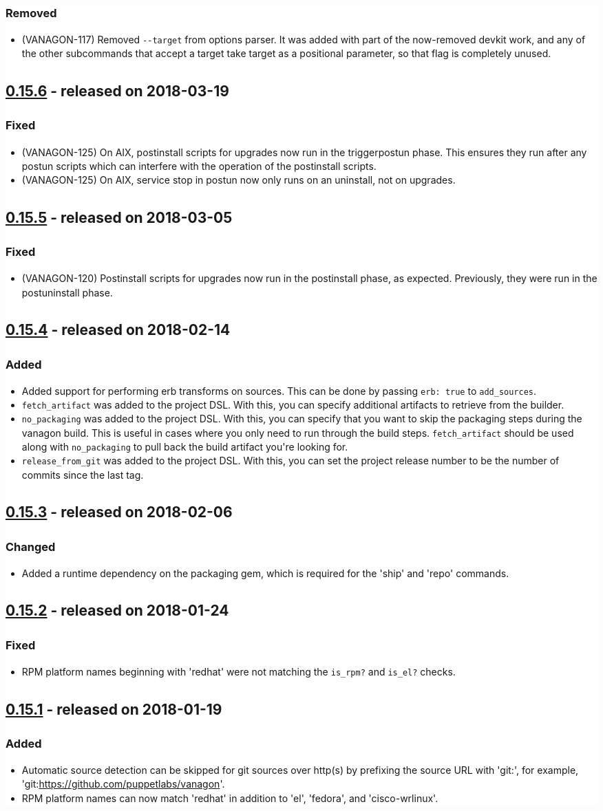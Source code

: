 ### Removed
- (VANAGON-117) Removed `--target` from options parser. It was added with part of the
now-removed devkit work, and any of the other subcommands that accept a
target take target as a positional parameter, so that flag is completely unused.

## [0.15.6] - released on 2018-03-19
### Fixed
- (VANAGON-125) On AIX, postinstall scripts for upgrades now run in
  the triggerpostun phase. This ensures they run after any postun
  scripts which can interfere with the operation of the postinstall
  scripts.
- (VANAGON-125) On AIX, service stop in postun now only runs on an
  uninstall, not on upgrades.

## [0.15.5] - released on 2018-03-05
### Fixed
- (VANAGON-120) Postinstall scripts for upgrades now run in the postinstall
  phase, as expected. Previously, they were run in the postuninstall phase.

## [0.15.4] - released on 2018-02-14
### Added
 - Added support for performing erb transforms on sources. This can be done by
   passing `erb: true` to `add_sources`.
 - `fetch_artifact` was added to the project DSL. With this, you can specify
   additional artifacts to retrieve from the builder.
 - `no_packaging` was added to the project DSL. With this, you can specify that
   you want to skip the packaging steps during the vanagon build. This is useful
   in cases where you only need to run through the build steps. `fetch_artifact`
   should be used along with `no_packaging` to pull back the build artifact
   you're looking for.
 - `release_from_git` was added to the project DSL. With this, you can set the
   project release number to be the number of commits since the last tag.

## [0.15.3] - released on 2018-02-06
### Changed
 - Added a runtime dependency on the packaging gem, which is required for the
   'ship' and 'repo' commands.

## [0.15.2] - released on 2018-01-24
### Fixed
 - RPM platform names beginning with 'redhat' were not matching the `is_rpm?`
   and `is_el?` checks.

## [0.15.1] - released on 2018-01-19
### Added
 - Automatic source detection can be skipped for git sources over http(s) by
   prefixing the source URL with 'git:', for example,
   'git:https://github.com/puppetlabs/vanagon'.
 - RPM platform names can now match 'redhat' in addition to 'el', 'fedora', and
   'cisco-wrlinux'.


[Unreleased]: https://github.com/puppetlabs/vanagon/compare/0.35.0...HEAD
[0.35.0]: https://github.com/puppetlabs/vanagon/compare/0.34.0...0.35.0
[0.34.0]: https://github.com/puppetlabs/vanagon/compare/0.33.0...0.34.0
[0.33.0]: https://github.com/puppetlabs/vanagon/compare/0.32.0...0.33.0
[0.32.0]: https://github.com/puppetlabs/vanagon/compare/0.31.0...0.32.0
[0.31.0]: https://github.com/puppetlabs/vanagon/compare/0.30.0...0.31.0
[0.30.0]: https://github.com/puppetlabs/vanagon/compare/0.29.0...0.30.0
[0.29.0]: https://github.com/puppetlabs/vanagon/compare/0.28.0...0.29.0
[0.28.0]: https://github.com/puppetlabs/vanagon/compare/0.27.0...0.28.0
[0.27.0]: https://github.com/puppetlabs/vanagon/compare/0.26.3...0.27.0
[0.26.3]: https://github.com/puppetlabs/vanagon/compare/0.26.2...0.26.3
[0.26.2]: https://github.com/puppetlabs/vanagon/compare/0.26.1...0.26.2
[0.26.1]: https://github.com/puppetlabs/vanagon/compare/0.26.0...0.26.1
[0.26.0]: https://github.com/puppetlabs/vanagon/compare/0.25.0...0.26.0
[0.25.0]: https://github.com/puppetlabs/vanagon/compare/0.24.0...0.25.0
[0.24.0]: https://github.com/puppetlabs/vanagon/compare/0.23.0...0.24.0
[0.23.0]: https://github.com/puppetlabs/vanagon/compare/0.22.0...0.23.0
[0.22.0]: https://github.com/puppetlabs/vanagon/compare/0.21.1...0.22.0
[0.21.1]: https://github.com/puppetlabs/vanagon/compare/0.21.0...0.21.1
[0.21.0]: https://github.com/puppetlabs/vanagon/compare/0.20.1...0.21.0
[0.20.1]: https://github.com/puppetlabs/vanagon/compare/0.20.0...0.20.1
[0.20.0]: https://github.com/puppetlabs/vanagon/compare/0.19.1...0.20.0
[0.19.1]: https://github.com/puppetlabs/vanagon/compare/0.19.0...0.19.1
[0.19.0]: https://github.com/puppetlabs/vanagon/compare/0.18.1...0.19.0
[0.18.1]: https://github.com/puppetlabs/vanagon/compare/0.18.0...0.18.1
[0.18.0]: https://github.com/puppetlabs/vanagon/compare/0.17.0...0.18.0
[0.17.0]: https://github.com/puppetlabs/vanagon/compare/0.16.1...0.17.0
[0.16.1]: https://github.com/puppetlabs/vanagon/compare/0.16.0...0.16.1
[0.16.0]: https://github.com/puppetlabs/vanagon/compare/0.15.38...0.16.0
[0.15.38]: https://github.com/puppetlabs/vanagon/compare/0.15.37...0.15.38
[0.15.37]: https://github.com/puppetlabs/vanagon/compare/0.15.36...0.15.37
[0.15.36]: https://github.com/puppetlabs/vanagon/compare/0.15.35...0.15.36
[0.15.35]: https://github.com/puppetlabs/vanagon/compare/0.15.34...0.15.35
[0.15.34]: https://github.com/puppetlabs/vanagon/compare/0.15.33...0.15.34
[0.15.33]: https://github.com/puppetlabs/vanagon/compare/0.15.32...0.15.33
[0.15.32]: https://github.com/puppetlabs/vanagon/compare/0.15.31...0.15.32
[0.15.31]: https://github.com/puppetlabs/vanagon/compare/0.15.30...0.15.31
[0.15.30]: https://github.com/puppetlabs/vanagon/compare/0.15.29...0.15.30
[0.15.29]: https://github.com/puppetlabs/vanagon/compare/0.15.28...0.15.29
[0.15.28]: https://github.com/puppetlabs/vanagon/compare/0.15.27...0.15.28
[0.15.27]: https://github.com/puppetlabs/vanagon/compare/0.15.26...0.15.27
[0.15.26]: https://github.com/puppetlabs/vanagon/compare/0.15.25...0.15.26
[0.15.25]: https://github.com/puppetlabs/vanagon/compare/0.15.24...0.15.25
[0.15.24]: https://github.com/puppetlabs/vanagon/compare/0.15.23...0.15.24
[0.15.23]: https://github.com/puppetlabs/vanagon/compare/0.15.22...0.15.23
[0.15.22]: https://github.com/puppetlabs/vanagon/compare/0.15.21...0.15.22
[0.15.21]: https://github.com/puppetlabs/vanagon/compare/0.15.20...0.15.21
[0.15.20]: https://github.com/puppetlabs/vanagon/compare/0.15.19...0.15.20
[0.15.19]: https://github.com/puppetlabs/vanagon/compare/0.15.18...0.15.19
[0.15.18]: https://github.com/puppetlabs/vanagon/compare/0.15.17...0.15.18
[0.15.17]: https://github.com/puppetlabs/vanagon/compare/0.15.16...0.15.17
[0.15.16]: https://github.com/puppetlabs/vanagon/compare/0.15.15...0.15.16
[0.15.15]: https://github.com/puppetlabs/vanagon/compare/0.15.14...0.15.15
[0.15.14]: https://github.com/puppetlabs/vanagon/compare/0.15.13...0.15.14
[0.15.13]: https://github.com/puppetlabs/vanagon/compare/0.15.12...0.15.13
[0.15.12]: https://github.com/puppetlabs/vanagon/compare/0.15.11...0.15.12
[0.15.11]: https://github.com/puppetlabs/vanagon/compare/0.15.10...0.15.11
[0.15.10]: https://github.com/puppetlabs/vanagon/compare/0.15.9...0.15.10
[0.15.9]: https://github.com/puppetlabs/vanagon/compare/0.15.8...0.15.9
[0.15.8]: https://github.com/puppetlabs/vanagon/compare/0.15.7...0.15.8
[0.15.7]: https://github.com/puppetlabs/vanagon/compare/0.15.6...0.15.7
[0.15.6]: https://github.com/puppetlabs/vanagon/compare/0.15.5...0.15.6
[0.15.5]: https://github.com/puppetlabs/vanagon/compare/0.15.4...0.15.5
[0.15.4]: https://github.com/puppetlabs/vanagon/compare/0.15.3...0.15.4
[0.15.3]: https://github.com/puppetlabs/vanagon/compare/0.15.2...0.15.3
[0.15.2]: https://github.com/puppetlabs/vanagon/compare/0.15.1...0.15.2
[0.15.1]: https://github.com/puppetlabs/vanagon/compare/0.15.0...0.15.1
[0.15.0]: https://github.com/puppetlabs/vanagon/compare/0.14.3...0.15.0
[0.14.3]: https://github.com/puppetlabs/vanagon/compare/0.14.2...0.14.3
[0.14.2]: https://github.com/puppetlabs/vanagon/compare/0.14.1...0.14.2
[0.14.1]: https://github.com/puppetlabs/vanagon/compare/0.14.0...0.14.1
[0.14.0]: https://github.com/puppetlabs/vanagon/compare/0.13.1...0.14.0
[0.13.1]: https://github.com/puppetlabs/vanagon/compare/0.13.0...0.13.1
[0.13.0]: https://github.com/puppetlabs/vanagon/compare/0.12.2...0.13.0
[0.12.2]: https://github.com/puppetlabs/vanagon/compare/0.12.1...0.12.2
[0.12.1]: https://github.com/puppetlabs/vanagon/compare/0.12.0...0.12.1
[0.12.0]: https://github.com/puppetlabs/vanagon/compare/0.11.3...0.12.0
[0.11.3]: https://github.com/puppetlabs/vanagon/compare/0.11.2...0.11.3
[0.11.2]: https://github.com/puppetlabs/vanagon/compare/0.11.1...0.11.2
[0.11.1]: https://github.com/puppetlabs/vanagon/compare/0.11.0...0.11.1
[0.11.0]: https://github.com/puppetlabs/vanagon/compare/0.10.0...0.11.0
[0.10.0]: https://github.com/puppetlabs/vanagon/compare/0.9.2...0.10.0
[0.9.3]: https://github.com/puppetlabs/vanagon/compare/0.9.2...0.9.3
[0.9.2]: https://github.com/puppetlabs/vanagon/compare/0.9.1...0.9.2
[0.9.1]: https://github.com/puppetlabs/vanagon/compare/0.9.0...0.9.1
[0.9.0]: https://github.com/puppetlabs/vanagon/compare/0.8.2...0.9.0
[0.8.2]: https://github.com/puppetlabs/vanagon/compare/0.8.1...0.8.2
[0.8.1]: https://github.com/puppetlabs/vanagon/compare/0.8.0...0.8.1
[0.8.0]: https://github.com/puppetlabs/vanagon/compare/0.7.1...0.8.0
[0.7.1]: https://github.com/puppetlabs/vanagon/compare/0.7.0...0.7.1
[0.7.0]: https://github.com/puppetlabs/vanagon/compare/0.6.3...0.7.0
[0.6.3]: https://github.com/puppetlabs/vanagon/compare/0.6.2...0.6.3
[0.6.2]: https://github.com/puppetlabs/vanagon/compare/0.6.1...0.6.2
[0.6.1]: https://github.com/puppetlabs/vanagon/compare/0.6.0...0.6.1
[0.6.0]: https://github.com/puppetlabs/vanagon/compare/0.5.10...0.6.0
[0.5.10]: https://github.com/puppetlabs/vanagon/compare/0.5.9...0.5.10
[0.5.9]: https://github.com/puppetlabs/vanagon/compare/0.5.8...0.5.9
[0.5.8]: https://github.com/puppetlabs/vanagon/compare/0.5.7...0.5.8
[0.5.7]: https://github.com/puppetlabs/vanagon/compare/0.5.6...0.5.7
[0.5.6]: https://github.com/puppetlabs/vanagon/compare/0.5.5...0.5.6
[0.5.5]: https://github.com/puppetlabs/vanagon/compare/0.5.4...0.5.5
[0.5.4]: https://github.com/puppetlabs/vanagon/compare/0.5.3...0.5.4
[0.5.3]: https://github.com/puppetlabs/vanagon/compare/0.5.2...0.5.3
[0.5.2]: https://github.com/puppetlabs/vanagon/compare/0.5.1...0.5.2
[0.5.1]: https://github.com/puppetlabs/vanagon/compare/0.5.0...0.5.1
[0.5.0]: https://github.com/puppetlabs/vanagon/compare/0.4.1...0.5.0
[0.4.1]: https://github.com/puppetlabs/vanagon/compare/0.4.0...0.4.1
[0.4.0]: https://github.com/puppetlabs/vanagon/compare/0.3.19...0.4.0
[0.3.19]: https://github.com/puppetlabs/vanagon/compare/0.3.18...0.3.19
[0.3.18]: https://github.com/puppetlabs/vanagon/compare/0.3.17...0.3.18
[0.3.17]: https://github.com/puppetlabs/vanagon/compare/0.3.16...0.3.17
[0.3.16]: https://github.com/puppetlabs/vanagon/compare/0.3.15...0.3.16
[0.3.15]: https://github.com/puppetlabs/vanagon/compare/0.3.14...0.3.15
[0.3.14]: https://github.com/puppetlabs/vanagon/compare/0.3.13...0.3.14
[0.3.13]: https://github.com/puppetlabs/vanagon/compare/0.3.12...0.3.13
[0.3.12]: https://github.com/puppetlabs/vanagon/compare/0.3.11...0.3.12
[0.3.11]: https://github.com/puppetlabs/vanagon/compare/0.3.10...0.3.11
[0.3.10]: https://github.com/puppetlabs/vanagon/compare/0.3.9...0.3.10